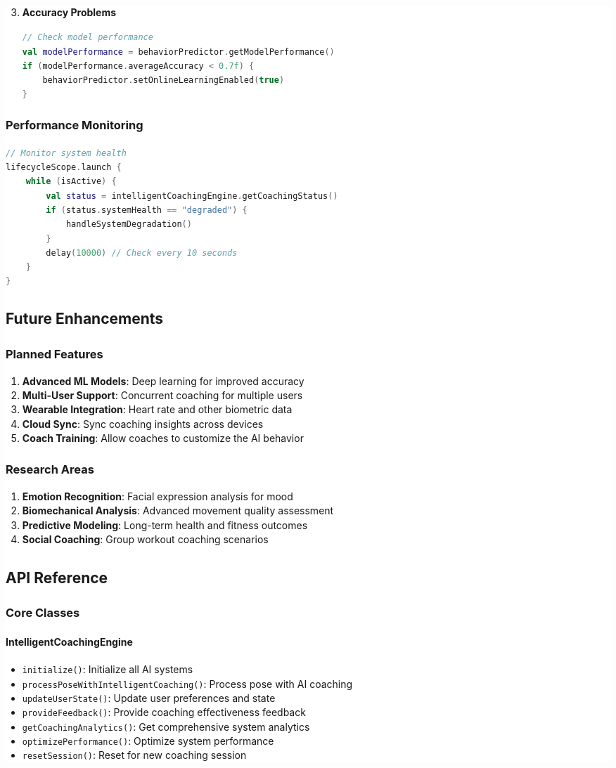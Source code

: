 3. **Accuracy Problems**
   ```kotlin
   // Check model performance
   val modelPerformance = behaviorPredictor.getModelPerformance()
   if (modelPerformance.averageAccuracy < 0.7f) {
       behaviorPredictor.setOnlineLearningEnabled(true)
   }
   ```

### Performance Monitoring

```kotlin
// Monitor system health
lifecycleScope.launch {
    while (isActive) {
        val status = intelligentCoachingEngine.getCoachingStatus()
        if (status.systemHealth == "degraded") {
            handleSystemDegradation()
        }
        delay(10000) // Check every 10 seconds
    }
}
```

## Future Enhancements

### Planned Features
1. **Advanced ML Models**: Deep learning for improved accuracy
2. **Multi-User Support**: Concurrent coaching for multiple users
3. **Wearable Integration**: Heart rate and other biometric data
4. **Cloud Sync**: Sync coaching insights across devices
5. **Coach Training**: Allow coaches to customize the AI behavior

### Research Areas
1. **Emotion Recognition**: Facial expression analysis for mood
2. **Biomechanical Analysis**: Advanced movement quality assessment
3. **Predictive Modeling**: Long-term health and fitness outcomes
4. **Social Coaching**: Group workout coaching scenarios

## API Reference

### Core Classes

#### IntelligentCoachingEngine
- `initialize()`: Initialize all AI systems
- `processPoseWithIntelligentCoaching()`: Process pose with AI coaching
- `updateUserState()`: Update user preferences and state
- `provideFeedback()`: Provide coaching effectiveness feedback
- `getCoachingAnalytics()`: Get comprehensive system analytics
- `optimizePerformance()`: Optimize system performance
- `resetSession()`: Reset for new coaching session
